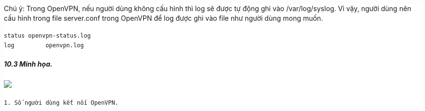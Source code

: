 Chú ý: Trong OpenVPN, nếu người dùng không cấu hình thì log sẽ được tự động ghi vào /var/log/syslog. Vì vậy, người dùng nên cấu hình trong file server.conf trong OpenVPN để log được ghi vào file như người dùng mong muốn.

```sh
status openvpn-status.log
log         openvpn.log
```

<a name="minhhoaopenvpn"></a>
##### 10.3 Minh họa.

<img src="http://i.imgur.com/7hnmaw5.png">


```sh
1. Số người dùng kết nối OpenVPN.
```





 

